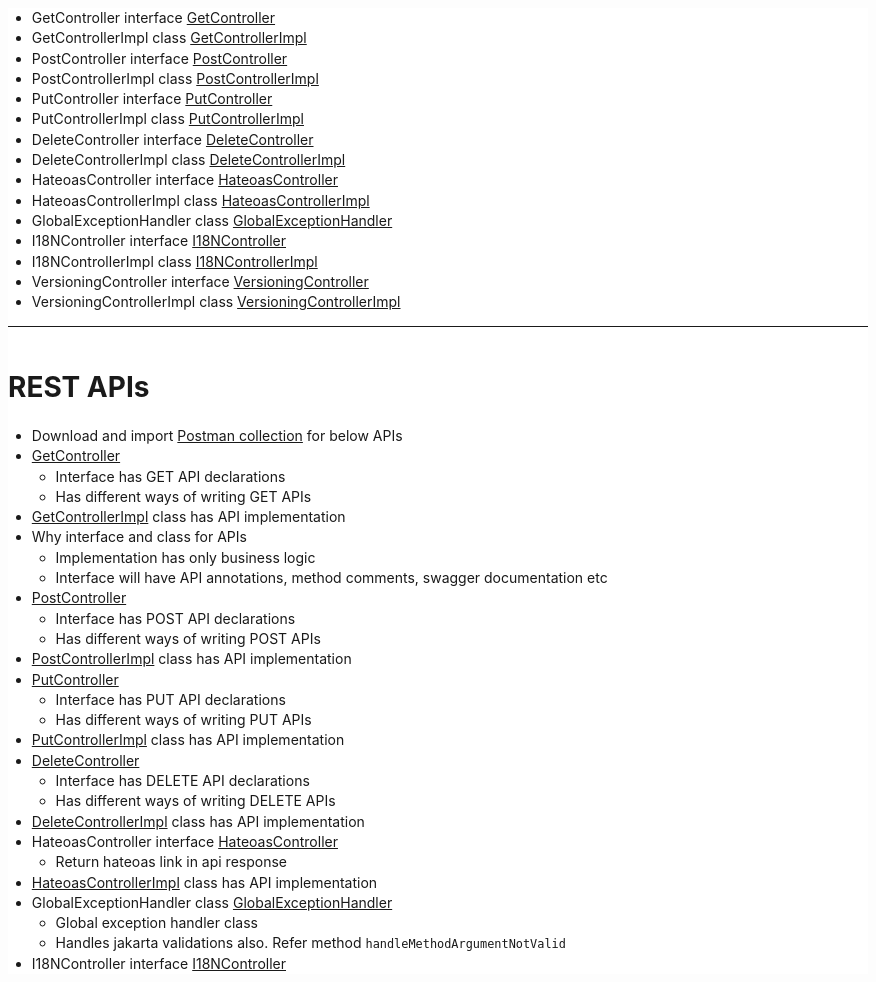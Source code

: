 * GetController interface [GetController](src/main/java/com/java/controller/GetController.java)
* GetControllerImpl class [GetControllerImpl](src/main/java/com/java/controller/impl/GetControllerImpl.java)
* PostController interface [PostController](src/main/java/com/java/controller/PostController.java)
* PostControllerImpl class [PostControllerImpl](src/main/java/com/java/controller/impl/PostControllerImpl.java)
* PutController interface [PutController](src/main/java/com/java/controller/PutController.java)
* PutControllerImpl class [PutControllerImpl](src/main/java/com/java/controller/impl/PutControllerImpl.java)
* DeleteController interface [DeleteController](src/main/java/com/java/controller/DeleteController.java)
* DeleteControllerImpl class [DeleteControllerImpl](src/main/java/com/java/controller/impl/DeleteControllerImpl.java)
* HateoasController interface [HateoasController](src/main/java/com/java/controller/HateoasController.java)
* HateoasControllerImpl class [HateoasControllerImpl](src/main/java/com/java/controller/impl/HateoasControllerImpl.java)
* GlobalExceptionHandler class [GlobalExceptionHandler](src/main/java/com/java/config/GlobalExceptionHandler.java)
* I18NController interface [I18NController](src/main/java/com/java/controller/I18NController.java)
* I18NControllerImpl class [I18NControllerImpl](src/main/java/com/java/controller/impl/I18NControllerImpl.java)
* VersioningController interface [VersioningController](src/main/java/com/java/controller/VersioningController.java)
* VersioningControllerImpl class [VersioningControllerImpl](src/main/java/com/java/controller/impl/VersioningControllerImpl.java)
------
# REST APIs
* Download and import [Postman collection](postman/rest-api.postman_collection.json) for below APIs
* [GetController](src/main/java/com/java/controller/GetController.java)
  * Interface has GET API declarations
  * Has different ways of writing GET APIs
* [GetControllerImpl](src/main/java/com/java/controller/impl/GetControllerImpl.java) class has API implementation
* Why interface and class for APIs
  * Implementation has only business logic
  * Interface will have API annotations, method comments, swagger documentation etc
* [PostController](src/main/java/com/java/controller/PostController.java)
  * Interface has POST API declarations
  * Has different ways of writing POST APIs
* [PostControllerImpl](src/main/java/com/java/controller/impl/PostControllerImpl.java) class has API implementation
* [PutController](src/main/java/com/java/controller/PutController.java)
  * Interface has PUT API declarations
  * Has different ways of writing PUT APIs
* [PutControllerImpl](src/main/java/com/java/controller/impl/PutControllerImpl.java) class has API implementation
* [DeleteController](src/main/java/com/java/controller/DeleteController.java)
  * Interface has DELETE API declarations
  * Has different ways of writing DELETE APIs
* [DeleteControllerImpl](src/main/java/com/java/controller/impl/DeleteControllerImpl.java) class has API implementation
* HateoasController interface [HateoasController](src/main/java/com/java/controller/HateoasController.java)
  * Return hateoas link in api response
* [HateoasControllerImpl](src/main/java/com/java/controller/impl/HateoasControllerImpl.java) class has API implementation
* GlobalExceptionHandler class [GlobalExceptionHandler](src/main/java/com/java/config/GlobalExceptionHandler.java)
  * Global exception handler class
  * Handles jakarta validations also. Refer method `handleMethodArgumentNotValid`
* I18NController interface [I18NController](src/main/java/com/java/controller/I18NController.java)